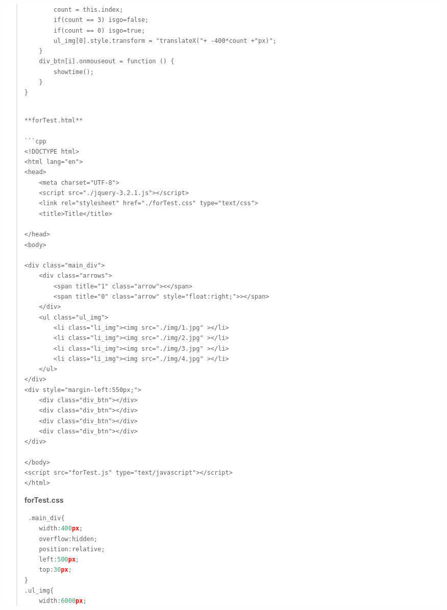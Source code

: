 >             count = this.index;
>             if(count == 3) isgo=false;
>             if(count == 0) isgo=true;
>             ul_img[0].style.transform = "translateX("+ -400*count +"px)";
>         }
>         div_btn[i].onmouseout = function () {
>             showtime();
>         }
>     } 
> ```
> 
> **forTest.html**
> 
> ```cpp
> <!DOCTYPE html>
> <html lang="en">
> <head>
>     <meta charset="UTF-8">
>     <script src="./jquery-3.2.1.js"></script>
>     <link rel="stylesheet" href="./forTest.css" type="text/css">
>     <title>Title</title>
> 
> </head>
> <body>
> 
> <div class="main_div">
>     <div class="arrows">
>         <span title="1" class="arrow"><</span>
>         <span title="0" class="arrow" style="float:right;">></span>
>     </div>
>     <ul class="ul_img">
>         <li class="li_img"><img src="./img/1.jpg" ></li>
>         <li class="li_img"><img src="./img/2.jpg" ></li>
>         <li class="li_img"><img src="./img/3.jpg" ></li>
>         <li class="li_img"><img src="./img/4.jpg" ></li>
>     </ul>
> </div>
> <div style="margin-left:550px;">
>     <div class="div_btn"></div>
>     <div class="div_btn"></div>
>     <div class="div_btn"></div>
>     <div class="div_btn"></div>
> </div>
> 
> </body>
> <script src="forTest.js" type="text/javascript"></script>
> </html> 
> ```
> 
> **forTest.css**
> 
> ```cpp
>  .main_div{
>     width:400px;
>     overflow:hidden;
>     position:relative;
>     left:500px;
>     top:30px;
> }
> .ul_img{
>     width:6000px;